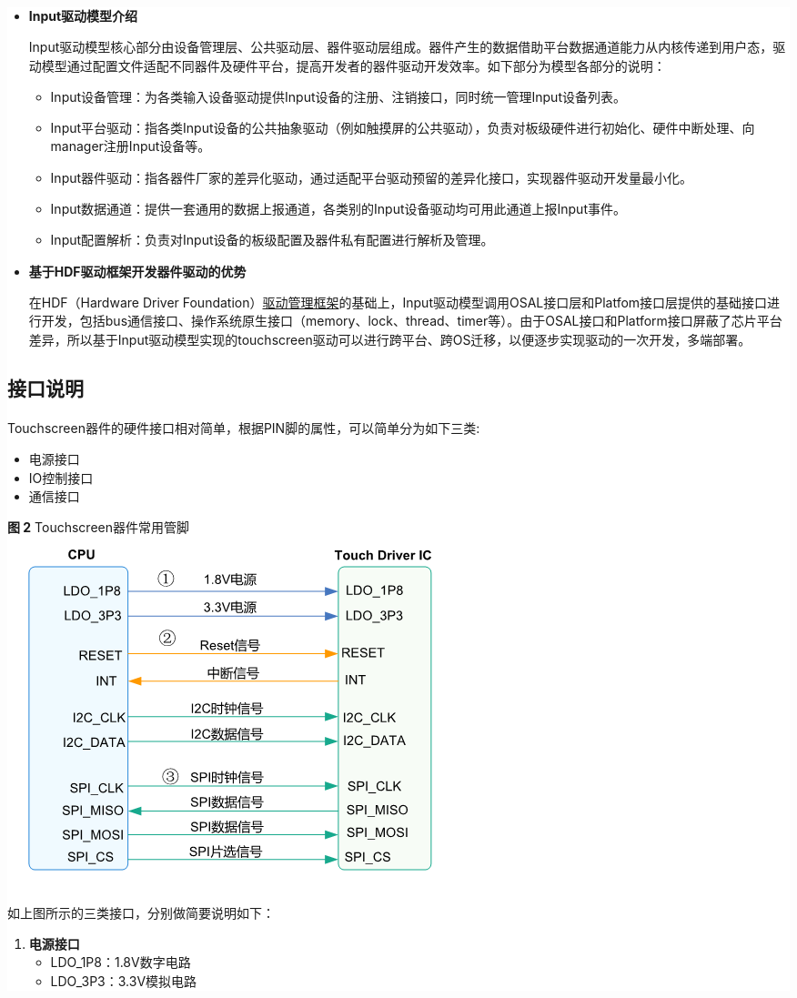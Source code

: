 -   **Input驱动模型介绍**

    Input驱动模型核心部分由设备管理层、公共驱动层、器件驱动层组成。器件产生的数据借助平台数据通道能力从内核传递到用户态，驱动模型通过配置文件适配不同器件及硬件平台，提高开发者的器件驱动开发效率。如下部分为模型各部分的说明：

    - Input设备管理：为各类输入设备驱动提供Input设备的注册、注销接口，同时统一管理Input设备列表。

    - Input平台驱动：指各类Input设备的公共抽象驱动（例如触摸屏的公共驱动），负责对板级硬件进行初始化、硬件中断处理、向manager注册Input设备等。

    - Input器件驱动：指各器件厂家的差异化驱动，通过适配平台驱动预留的差异化接口，实现器件驱动开发量最小化。

    - Input数据通道：提供一套通用的数据上报通道，各类别的Input设备驱动均可用此通道上报Input事件。

    - Input配置解析：负责对Input设备的板级配置及器件私有配置进行解析及管理。


-   **基于HDF驱动框架开发器件驱动的优势**

    在HDF（Hardware Driver Foundation）[驱动管理框架](driver-hdf-development.md)的基础上，Input驱动模型调用OSAL接口层和Platfom接口层提供的基础接口进行开发，包括bus通信接口、操作系统原生接口（memory、lock、thread、timer等）。由于OSAL接口和Platform接口屏蔽了芯片平台差异，所以基于Input驱动模型实现的touchscreen驱动可以进行跨平台、跨OS迁移，以便逐步实现驱动的一次开发，多端部署。


## 接口说明<a name="section105459441659"></a>

Touchscreen器件的硬件接口相对简单，根据PIN脚的属性，可以简单分为如下三类:

-   电源接口
-   IO控制接口
-   通信接口

**图 2**  Touchscreen器件常用管脚<a name="fig1290384314416"></a>  
![](figures/Touchscreen器件常用管脚.png "Touchscreen器件常用管脚")

如上图所示的三类接口，分别做简要说明如下：

1.  **电源接口**
    -   LDO\_1P8：1.8V数字电路
    -   LDO\_3P3：3.3V模拟电路
